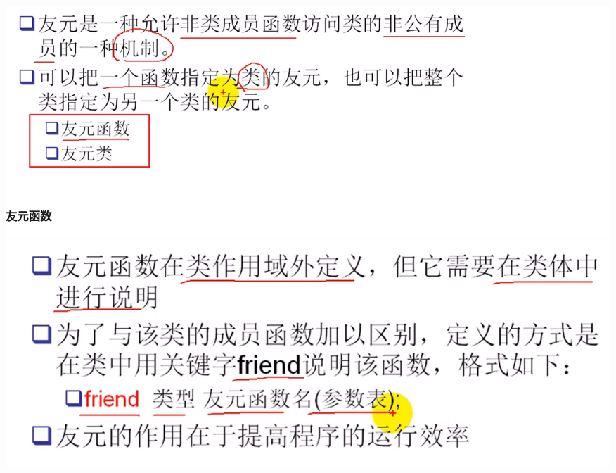 <img src="StudyCPPWithMeNOTES.assets/image-20210706185837576.png" alt="image-20210706185837576" style="zoom:67%;" />

### 友元函数

![image-20210706185908233](StudyCPPWithMeNOTES.assets/image-20210706185908233.png)
